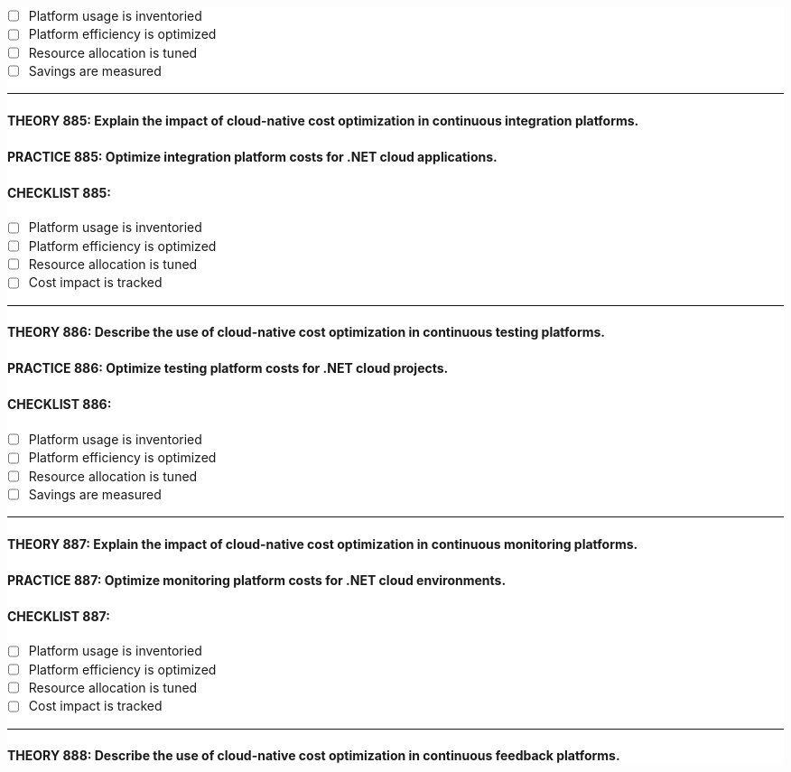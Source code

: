 - [ ] Platform usage is inventoried
- [ ] Platform efficiency is optimized
- [ ] Resource allocation is tuned
- [ ] Savings are measured

---

#### THEORY 885: Explain the impact of cloud-native cost optimization in continuous integration platforms.

#### PRACTICE 885: Optimize integration platform costs for .NET cloud applications.

#### CHECKLIST 885:

- [ ] Platform usage is inventoried
- [ ] Platform efficiency is optimized
- [ ] Resource allocation is tuned
- [ ] Cost impact is tracked

---

#### THEORY 886: Describe the use of cloud-native cost optimization in continuous testing platforms.

#### PRACTICE 886: Optimize testing platform costs for .NET cloud projects.

#### CHECKLIST 886:

- [ ] Platform usage is inventoried
- [ ] Platform efficiency is optimized
- [ ] Resource allocation is tuned
- [ ] Savings are measured

---

#### THEORY 887: Explain the impact of cloud-native cost optimization in continuous monitoring platforms.

#### PRACTICE 887: Optimize monitoring platform costs for .NET cloud environments.

#### CHECKLIST 887:

- [ ] Platform usage is inventoried
- [ ] Platform efficiency is optimized
- [ ] Resource allocation is tuned
- [ ] Cost impact is tracked

---

#### THEORY 888: Describe the use of cloud-native cost optimization in continuous feedback platforms.
